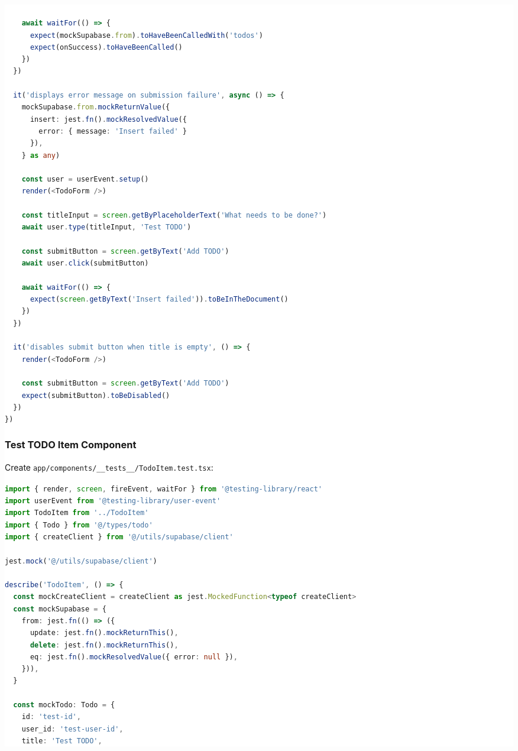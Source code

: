 ```typescript
    
    await waitFor(() => {
      expect(mockSupabase.from).toHaveBeenCalledWith('todos')
      expect(onSuccess).toHaveBeenCalled()
    })
  })

  it('displays error message on submission failure', async () => {
    mockSupabase.from.mockReturnValue({
      insert: jest.fn().mockResolvedValue({
        error: { message: 'Insert failed' }
      }),
    } as any)
    
    const user = userEvent.setup()
    render(<TodoForm />)
    
    const titleInput = screen.getByPlaceholderText('What needs to be done?')
    await user.type(titleInput, 'Test TODO')
    
    const submitButton = screen.getByText('Add TODO')
    await user.click(submitButton)
    
    await waitFor(() => {
      expect(screen.getByText('Insert failed')).toBeInTheDocument()
    })
  })

  it('disables submit button when title is empty', () => {
    render(<TodoForm />)
    
    const submitButton = screen.getByText('Add TODO')
    expect(submitButton).toBeDisabled()
  })
})
```

### Test TODO Item Component

Create `app/components/__tests__/TodoItem.test.tsx`:

```typescript
import { render, screen, fireEvent, waitFor } from '@testing-library/react'
import userEvent from '@testing-library/user-event'
import TodoItem from '../TodoItem'
import { Todo } from '@/types/todo'
import { createClient } from '@/utils/supabase/client'

jest.mock('@/utils/supabase/client')

describe('TodoItem', () => {
  const mockCreateClient = createClient as jest.MockedFunction<typeof createClient>
  const mockSupabase = {
    from: jest.fn(() => ({
      update: jest.fn().mockReturnThis(),
      delete: jest.fn().mockReturnThis(),
      eq: jest.fn().mockResolvedValue({ error: null }),
    })),
  }

  const mockTodo: Todo = {
    id: 'test-id',
    user_id: 'test-user-id',
    title: 'Test TODO',
```
